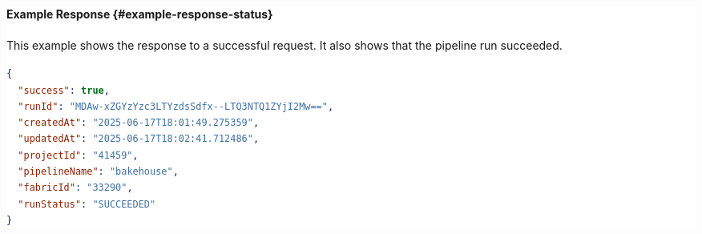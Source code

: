 #### Example Response {#example-response-status}

This example shows the response to a successful request. It also shows that the pipeline run succeeded.

```json
{
  "success": true,
  "runId": "MDAw-xZGYzYzc3LTYzdsSdfx--LTQ3NTQ1ZYjI2Mw==",
  "createdAt": "2025-06-17T18:01:49.275359",
  "updatedAt": "2025-06-17T18:02:41.712486",
  "projectId": "41459",
  "pipelineName": "bakehouse",
  "fabricId": "33290",
  "runStatus": "SUCCEEDED"
}
```
